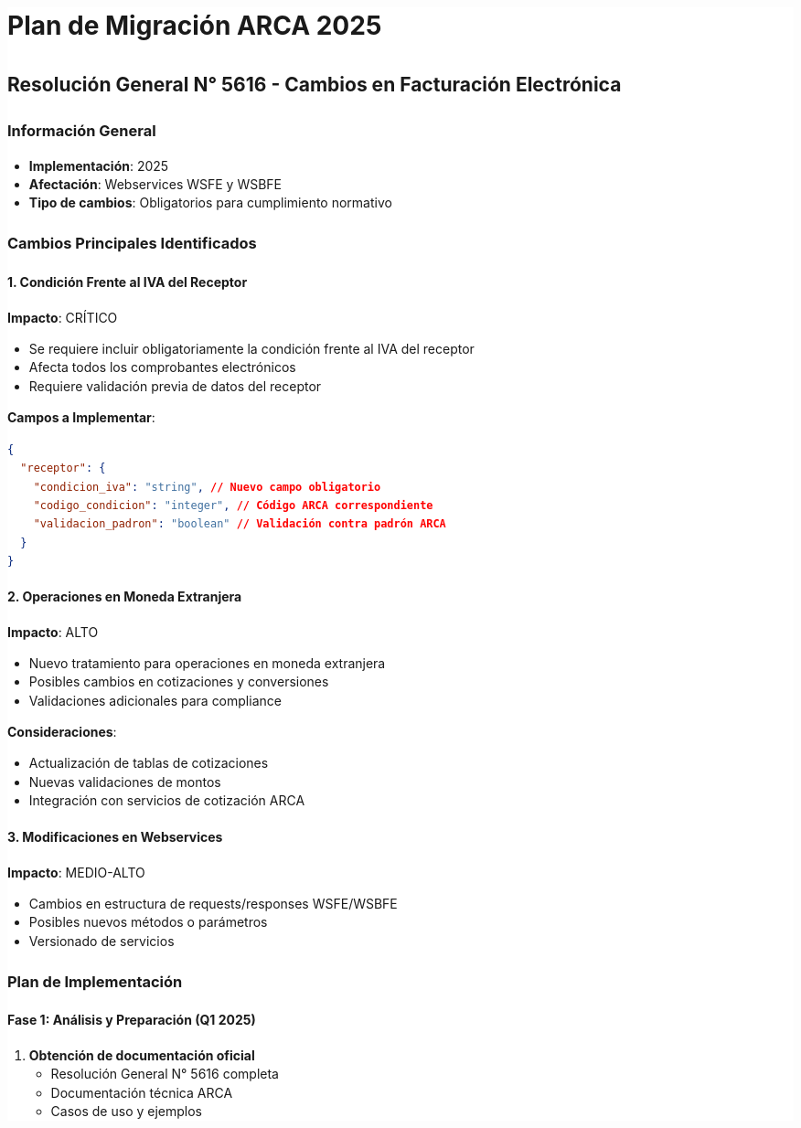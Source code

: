 # Plan de Migración ARCA 2025
## Resolución General N° 5616 - Cambios en Facturación Electrónica

### Información General
- **Implementación**: 2025
- **Afectación**: Webservices WSFE y WSBFE
- **Tipo de cambios**: Obligatorios para cumplimiento normativo

### Cambios Principales Identificados

#### 1. Condición Frente al IVA del Receptor
**Impacto**: CRÍTICO
- Se requiere incluir obligatoriamente la condición frente al IVA del receptor
- Afecta todos los comprobantes electrónicos
- Requiere validación previa de datos del receptor

**Campos a Implementar**:
```json
{
  "receptor": {
    "condicion_iva": "string", // Nuevo campo obligatorio
    "codigo_condicion": "integer", // Código ARCA correspondiente
    "validacion_padron": "boolean" // Validación contra padrón ARCA
  }
}
```

#### 2. Operaciones en Moneda Extranjera
**Impacto**: ALTO
- Nuevo tratamiento para operaciones en moneda extranjera
- Posibles cambios en cotizaciones y conversiones
- Validaciones adicionales para compliance

**Consideraciones**:
- Actualización de tablas de cotizaciones
- Nuevas validaciones de montos
- Integración con servicios de cotización ARCA

#### 3. Modificaciones en Webservices
**Impacto**: MEDIO-ALTO
- Cambios en estructura de requests/responses WSFE/WSBFE
- Posibles nuevos métodos o parámetros
- Versionado de servicios

### Plan de Implementación

#### Fase 1: Análisis y Preparación (Q1 2025)
1. **Obtención de documentación oficial**
   - Resolución General N° 5616 completa
   - Documentación técnica ARCA
   - Casos de uso y ejemplos
